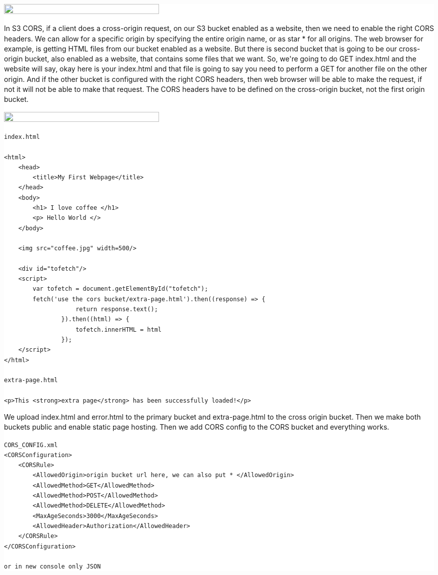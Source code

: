 <img src="https://raw.githubusercontent.com/dhrub123/AWS/master/S3/images/CORS.png" width="60%" height="60%"/> 

In S3 CORS, if a client does a cross-origin request, on our S3 bucket enabled as a website, then we need to enable the right CORS headers. We can allow for a specific origin by specifying the entire origin name, or as star * 
for all origins. The web browser for example, is getting HTML files from our bucket enabled as a website. But there is second bucket that is going to be our cross-origin bucket, also enabled as a website, that contains some files 
that we want. So, we're going to do GET index.html and the website will say, okay here is your index.html and that file is going to say you need to perform a GET for another file on the other origin. And if the other bucket is configured
with the right CORS headers, then web browser will be able to make the request, if not it will not be able to make that request. The CORS headers have to be defined on the cross-origin bucket, not the first origin bucket.

<img src="https://raw.githubusercontent.com/dhrub123/AWS/master/S3/images/CORS_S3.png" width="60%" height="60%"/> 

```
index.html

<html>
	<head>
		<title>My First Webpage</title>
	</head>
	<body>
		<h1> I love coffee </h1>
		<p> Hello World </>
	</body>

	<img src="coffee.jpg" width=500/>	

	<div id="tofetch"/>
	<script>
		var tofetch = document.getElementById("tofetch");
		fetch('use the cors bucket/extra-page.html').then((response) => {
					return response.text();
				}).then((html) => {
					tofetch.innerHTML = html
				});
	</script>
</html>

extra-page.html

<p>This <strong>extra page</strong> has been successfully loaded!</p>
```

We upload index.html and error.html to the primary bucket and extra-page.html to the cross origin bucket. Then we make both buckets public and enable static page hosting. Then we add CORS config to the CORS bucket and everything works.
```
CORS_CONFIG.xml
<CORSConfiguration>
    <CORSRule>
        <AllowedOrigin>origin bucket url here, we can also put * </AllowedOrigin>
        <AllowedMethod>GET</AllowedMethod>
        <AllowedMethod>POST</AllowedMethod>
        <AllowedMethod>DELETE</AllowedMethod>
        <MaxAgeSeconds>3000</MaxAgeSeconds>
        <AllowedHeader>Authorization</AllowedHeader>
    </CORSRule>   
</CORSConfiguration>

or in new console only JSON

```